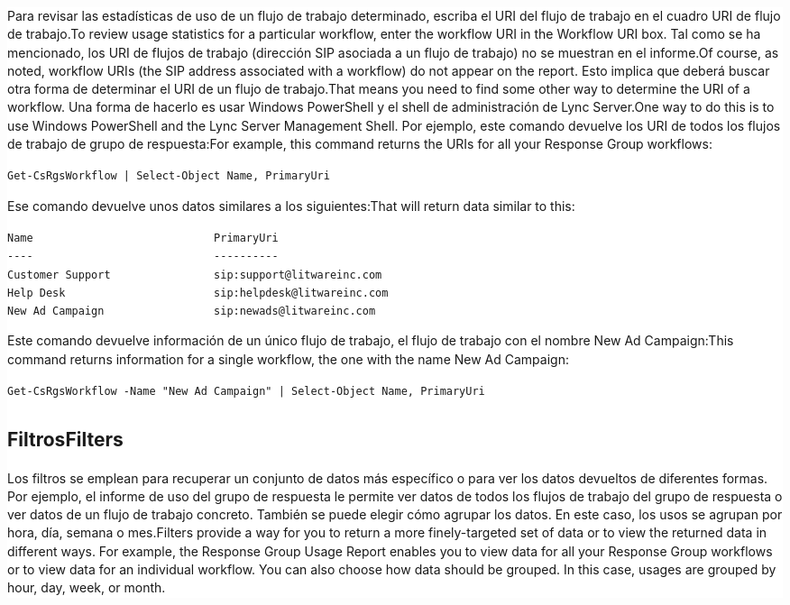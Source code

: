 <span data-ttu-id="b1761-155">Para revisar las estadísticas de uso de un flujo de trabajo determinado, escriba el URI del flujo de trabajo en el cuadro URI de flujo de trabajo.</span><span class="sxs-lookup"><span data-stu-id="b1761-155">To review usage statistics for a particular workflow, enter the workflow URI in the Workflow URI box.</span></span> <span data-ttu-id="b1761-156">Tal como se ha mencionado, los URI de flujos de trabajo (dirección SIP asociada a un flujo de trabajo) no se muestran en el informe.</span><span class="sxs-lookup"><span data-stu-id="b1761-156">Of course, as noted, workflow URIs (the SIP address associated with a workflow) do not appear on the report.</span></span> <span data-ttu-id="b1761-157">Esto implica que deberá buscar otra forma de determinar el URI de un flujo de trabajo.</span><span class="sxs-lookup"><span data-stu-id="b1761-157">That means you need to find some other way to determine the URI of a workflow.</span></span> <span data-ttu-id="b1761-158">Una forma de hacerlo es usar Windows PowerShell y el shell de administración de Lync Server.</span><span class="sxs-lookup"><span data-stu-id="b1761-158">One way to do this is to use Windows PowerShell and the Lync Server Management Shell.</span></span> <span data-ttu-id="b1761-159">Por ejemplo, este comando devuelve los URI de todos los flujos de trabajo de grupo de respuesta:</span><span class="sxs-lookup"><span data-stu-id="b1761-159">For example, this command returns the URIs for all your Response Group workflows:</span></span>

    Get-CsRgsWorkflow | Select-Object Name, PrimaryUri

<span data-ttu-id="b1761-160">Ese comando devuelve unos datos similares a los siguientes:</span><span class="sxs-lookup"><span data-stu-id="b1761-160">That will return data similar to this:</span></span>

    Name                            PrimaryUri
    ----                            ----------
    Customer Support                sip:support@litwareinc.com
    Help Desk                       sip:helpdesk@litwareinc.com
    New Ad Campaign                 sip:newads@litwareinc.com

<span data-ttu-id="b1761-161">Este comando devuelve información de un único flujo de trabajo, el flujo de trabajo con el nombre New Ad Campaign:</span><span class="sxs-lookup"><span data-stu-id="b1761-161">This command returns information for a single workflow, the one with the name New Ad Campaign:</span></span>

    Get-CsRgsWorkflow -Name "New Ad Campaign" | Select-Object Name, PrimaryUri

</div>

<div>

## <a name="filters"></a><span data-ttu-id="b1761-162">Filtros</span><span class="sxs-lookup"><span data-stu-id="b1761-162">Filters</span></span>

<span data-ttu-id="b1761-p114">Los filtros se emplean para recuperar un conjunto de datos más específico o para ver los datos devueltos de diferentes formas. Por ejemplo, el informe de uso del grupo de respuesta le permite ver datos de todos los flujos de trabajo del grupo de respuesta o ver datos de un flujo de trabajo concreto. También se puede elegir cómo agrupar los datos. En este caso, los usos se agrupan por hora, día, semana o mes.</span><span class="sxs-lookup"><span data-stu-id="b1761-p114">Filters provide a way for you to return a more finely-targeted set of data or to view the returned data in different ways. For example, the Response Group Usage Report enables you to view data for all your Response Group workflows or to view data for an individual workflow. You can also choose how data should be grouped. In this case, usages are grouped by hour, day, week, or month.</span></span>
